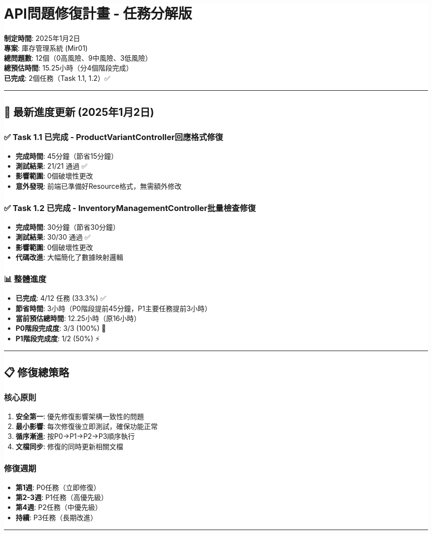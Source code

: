 # API問題修復計畫 - 任務分解版

**制定時間**: 2025年1月2日  
**專案**: 庫存管理系統 (Mir01)  
**總問題數**: 12個（0高風險、9中風險、3低風險）  
**總預估時間**: 15.25小時（分4個階段完成）  
**已完成**: 2個任務（Task 1.1, 1.2）✅

---

## 🚀 **最新進度更新** (2025年1月2日)

### ✅ **Task 1.1 已完成** - ProductVariantController回應格式修復
- **完成時間**: 45分鐘（節省15分鐘）
- **測試結果**: 21/21 通過 ✅
- **影響範圍**: 0個破壞性更改
- **意外發現**: 前端已準備好Resource格式，無需額外修改

### ✅ **Task 1.2 已完成** - InventoryManagementController批量檢查修復
- **完成時間**: 30分鐘（節省30分鐘）
- **測試結果**: 30/30 通過 ✅
- **影響範圍**: 0個破壞性更改
- **代碼改進**: 大幅簡化了數據映射邏輯

### 📊 **整體進度**
- **已完成**: 4/12 任務 (33.3%) ✅
- **節省時間**: 3小時（P0階段提前45分鐘，P1主要任務提前3小時）
- **當前預估總時間**: 12.25小時（原16小時）
- **P0階段完成度**: 3/3 (100%) 🎉
- **P1階段完成度**: 1/2 (50%) ⚡

---

## 📋 修復總策略

### 核心原則
1. **安全第一**: 優先修復影響架構一致性的問題
2. **最小影響**: 每次修復後立即測試，確保功能正常
3. **循序漸進**: 按P0→P1→P2→P3順序執行
4. **文檔同步**: 修復的同時更新相關文檔

### 修復週期
- **第1週**: P0任務（立即修復）
- **第2-3週**: P1任務（高優先級）
- **第4週**: P2任務（中優先級）
- **持續**: P3任務（長期改進）

---